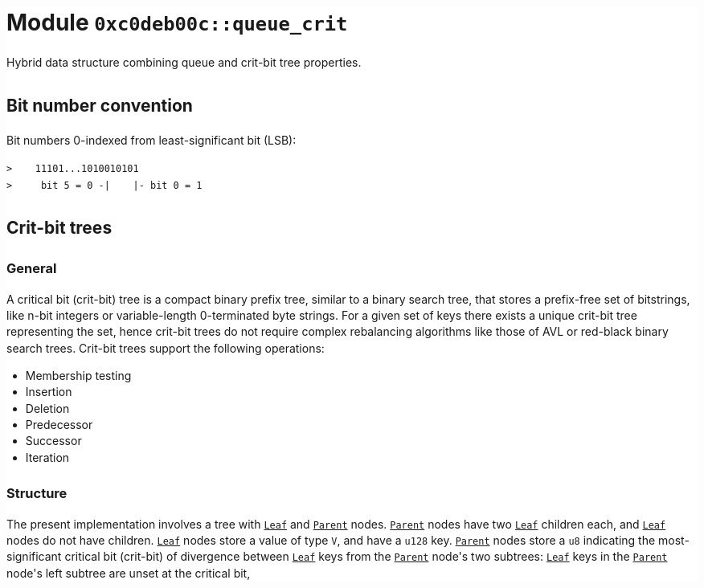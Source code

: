 
<a name="0xc0deb00c_queue_crit"></a>

# Module `0xc0deb00c::queue_crit`

Hybrid data structure combining queue and crit-bit tree properties.


<a name="@Bit_number_convention_0"></a>

## Bit number convention


Bit numbers 0-indexed from least-significant bit (LSB):

```
>    11101...1010010101
>     bit 5 = 0 -|    |- bit 0 = 1
```


<a name="@Crit-bit_trees_1"></a>

## Crit-bit trees



<a name="@General_2"></a>

### General


A critical bit (crit-bit) tree is a compact binary prefix tree,
similar to a binary search tree, that stores a prefix-free set of
bitstrings, like n-bit integers or variable-length 0-terminated byte
strings. For a given set of keys there exists a unique crit-bit tree
representing the set, hence crit-bit trees do not require complex
rebalancing algorithms like those of AVL or red-black binary search
trees. Crit-bit trees support the following operations:

* Membership testing
* Insertion
* Deletion
* Predecessor
* Successor
* Iteration


<a name="@Structure_3"></a>

### Structure


The present implementation involves a tree with <code><a href="queue_crit.md#0xc0deb00c_queue_crit_Leaf">Leaf</a></code> and <code><a href="queue_crit.md#0xc0deb00c_queue_crit_Parent">Parent</a></code>
nodes. <code><a href="queue_crit.md#0xc0deb00c_queue_crit_Parent">Parent</a></code> nodes have two <code><a href="queue_crit.md#0xc0deb00c_queue_crit_Leaf">Leaf</a></code> children each, and <code><a href="queue_crit.md#0xc0deb00c_queue_crit_Leaf">Leaf</a></code>
nodes do not have children. <code><a href="queue_crit.md#0xc0deb00c_queue_crit_Leaf">Leaf</a></code> nodes store a value of type <code>V</code>,
and have a <code>u128</code> key. <code><a href="queue_crit.md#0xc0deb00c_queue_crit_Parent">Parent</a></code> nodes store a <code>u8</code> indicating the
most-significant critical bit (crit-bit) of divergence between
<code><a href="queue_crit.md#0xc0deb00c_queue_crit_Leaf">Leaf</a></code> keys from the <code><a href="queue_crit.md#0xc0deb00c_queue_crit_Parent">Parent</a></code> node's two subtrees: <code><a href="queue_crit.md#0xc0deb00c_queue_crit_Leaf">Leaf</a></code> keys in
the <code><a href="queue_crit.md#0xc0deb00c_queue_crit_Parent">Parent</a></code> node's left subtree are unset at the critical bit,